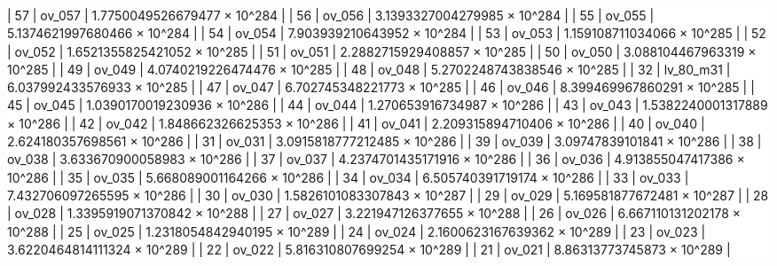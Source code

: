 | 57 | ov_057 | 1.7750049526679477 × 10^284 |
| 56 | ov_056 | 3.1393327004279985 × 10^284 |
| 55 | ov_055 | 5.1374621997680466 × 10^284 |
| 54 | ov_054 | 7.903939210643952 × 10^284 |
| 53 | ov_053 | 1.159108711034066 × 10^285 |
| 52 | ov_052 | 1.6521355825421052 × 10^285 |
| 51 | ov_051 | 2.2882715929408857 × 10^285 |
| 50 | ov_050 | 3.088104467963319 × 10^285 |
| 49 | ov_049 | 4.0740219226474476 × 10^285 |
| 48 | ov_048 | 5.2702248743838546 × 10^285 |
| 32 | lv_80_m31 | 6.037992433576933 × 10^285 |
| 47 | ov_047 | 6.702745348221773 × 10^285 |
| 46 | ov_046 | 8.399469967860291 × 10^285 |
| 45 | ov_045 | 1.0390170019230936 × 10^286 |
| 44 | ov_044 | 1.270653916734987 × 10^286 |
| 43 | ov_043 | 1.5382240001317889 × 10^286 |
| 42 | ov_042 | 1.848662326625353 × 10^286 |
| 41 | ov_041 | 2.209315894710406 × 10^286 |
| 40 | ov_040 | 2.624180357698561 × 10^286 |
| 31 | ov_031 | 3.0915818777212485 × 10^286 |
| 39 | ov_039 | 3.09747839101841 × 10^286 |
| 38 | ov_038 | 3.633670900058983 × 10^286 |
| 37 | ov_037 | 4.2374701435171916 × 10^286 |
| 36 | ov_036 | 4.913855047417386 × 10^286 |
| 35 | ov_035 | 5.668089001164266 × 10^286 |
| 34 | ov_034 | 6.505740391719174 × 10^286 |
| 33 | ov_033 | 7.432706097265595 × 10^286 |
| 30 | ov_030 | 1.5826101083307843 × 10^287 |
| 29 | ov_029 | 5.169581877672481 × 10^287 |
| 28 | ov_028 | 1.3395919071370842 × 10^288 |
| 27 | ov_027 | 3.221947126377655 × 10^288 |
| 26 | ov_026 | 6.667110131202178 × 10^288 |
| 25 | ov_025 | 1.2318054842940195 × 10^289 |
| 24 | ov_024 | 2.1600623167639362 × 10^289 |
| 23 | ov_023 | 3.6220464814111324 × 10^289 |
| 22 | ov_022 | 5.816310807699254 × 10^289 |
| 21 | ov_021 | 8.86313773745873 × 10^289 |